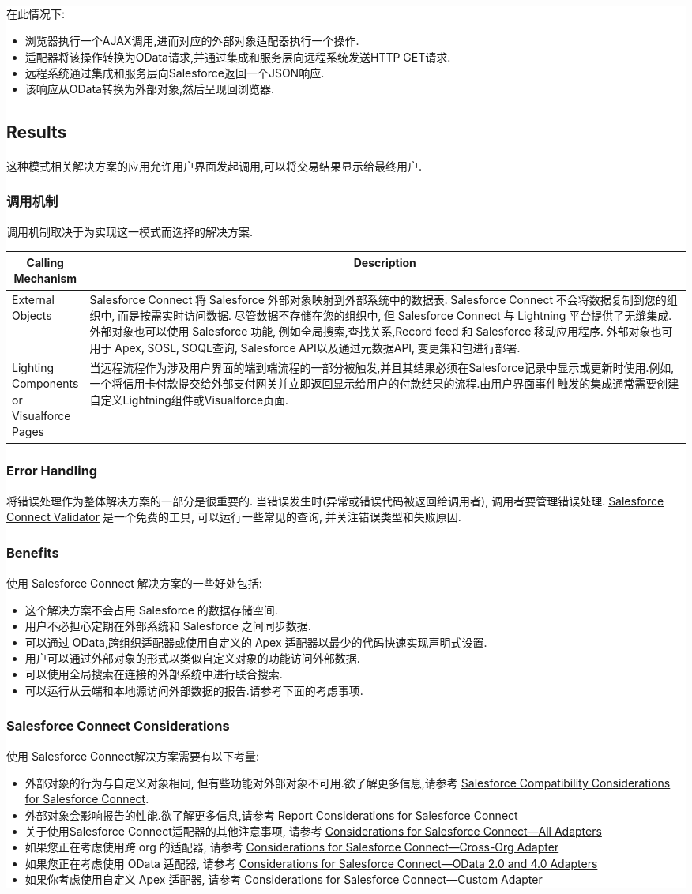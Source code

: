 在此情况下:

- 浏览器执行一个AJAX调用,进而对应的外部对象适配器执行一个操作.
- 适配器将该操作转换为OData请求,并通过集成和服务层向远程系统发送HTTP GET请求.
- 远程系统通过集成和服务层向Salesforce返回一个JSON响应.
- 该响应从OData转换为外部对象,然后呈现回浏览器.

## Results

这种模式相关解决方案的应用允许用户界面发起调用,可以将交易结果显示给最终用户.

### 调用机制

调用机制取决于为实现这一模式而选择的解决方案.

| **Calling Mechanism**                    | **Description**                                                                                                                                                                                                                                                                                                                                                                                                          |
|------------------------------------------|--------------------------------------------------------------------------------------------------------------------------------------------------------------------------------------------------------------------------------------------------------------------------------------------------------------------------------------------------------------------------------------------------------------------------|
| External Objects                         | Salesforce Connect 将 Salesforce 外部对象映射到外部系统中的数据表. Salesforce Connect 不会将数据复制到您的组织中, 而是按需实时访问数据. 尽管数据不存储在您的组织中, 但 Salesforce Connect 与 Lightning 平台提供了无缝集成. 外部对象也可以使用 Salesforce 功能, 例如全局搜索,查找关系,Record feed 和 Salesforce 移动应用程序. 外部对象也可用于 Apex, SOSL, SOQL查询, Salesforce API以及通过元数据API, 变更集和包进行部署. |
| Lighting Components or Visualforce Pages | 当远程流程作为涉及用户界面的端到端流程的一部分被触发,并且其结果必须在Salesforce记录中显示或更新时使用.例如,一个将信用卡付款提交给外部支付网关并立即返回显示给用户的付款结果的流程.由用户界面事件触发的集成通常需要创建自定义Lightning组件或Visualforce页面.                                                                                                                                                         |


### Error Handling

将错误处理作为整体解决方案的一部分是很重要的. 当错误发生时(异常或错误代码被返回给调用者), 调用者要管理错误处理. [Salesforce Connect Validator](https://appexchange.salesforce.com/appxListingDetail?listingId=a0N3A00000EJHQ6UAP&tab=e) 是一个免费的工具, 可以运行一些常见的查询, 并关注错误类型和失败原因.

### Benefits

使用 Salesforce Connect 解决方案的一些好处包括:

- 这个解决方案不会占用 Salesforce 的数据存储空间.
- 用户不必担心定期在外部系统和 Salesforce 之间同步数据.
- 可以通过 OData,跨组织适配器或使用自定义的 Apex 适配器以最少的代码快速实现声明式设置.
- 用户可以通过外部对象的形式以类似自定义对象的功能访问外部数据.
- 可以使用全局搜索在连接的外部系统中进行联合搜索.
- 可以运行从云端和本地源访问外部数据的报告.请参考下面的考虑事项.

### Salesforce Connect Considerations

使用 Salesforce Connect解决方案需要有以下考量:

- 外部对象的行为与自定义对象相同, 但有些功能对外部对象不可用.欲了解更多信息,请参考 [Salesforce Compatibility Considerations for Salesforce Connect](https://help.salesforce.com/s/articleView?id=platform_connect_considerations_compatibility.htm&language=en_US&type=5).
- 外部对象会影响报告的性能.欲了解更多信息,请参考 [Report Considerations for Salesforce Connect](https://help.salesforce.com/s/articleView?id=platform_connect_considerations_reports.htm&language=en_US&type=5)
- 关于使用Salesforce Connect适配器的其他注意事项, 请参考 [Considerations for Salesforce Connect—All Adapters](https://help.salesforce.com/s/articleView?id=platform_connect_considerations.htm&language=en_US&type=5)
- 如果您正在考虑使用跨 org 的适配器, 请参考 [Considerations for Salesforce Connect—Cross-Org Adapter](https://help.salesforce.com/s/articleView?id=xorg_considerations.htm&language=en_US&type=5)
- 如果您正在考虑使用 OData 适配器, 请参考 [Considerations for Salesforce Connect—OData 2.0 and 4.0 Adapters](https://help.salesforce.com/s/articleView?id=odata_considerations.htm&language=en_US&type=5)
- 如果你考虑使用自定义 Apex 适配器, 请参考 [Considerations for Salesforce Connect—Custom Adapter](https://help.salesforce.com/s/articleView?id=apex_adapter_considerations.htm&language=en_US&type=5)
